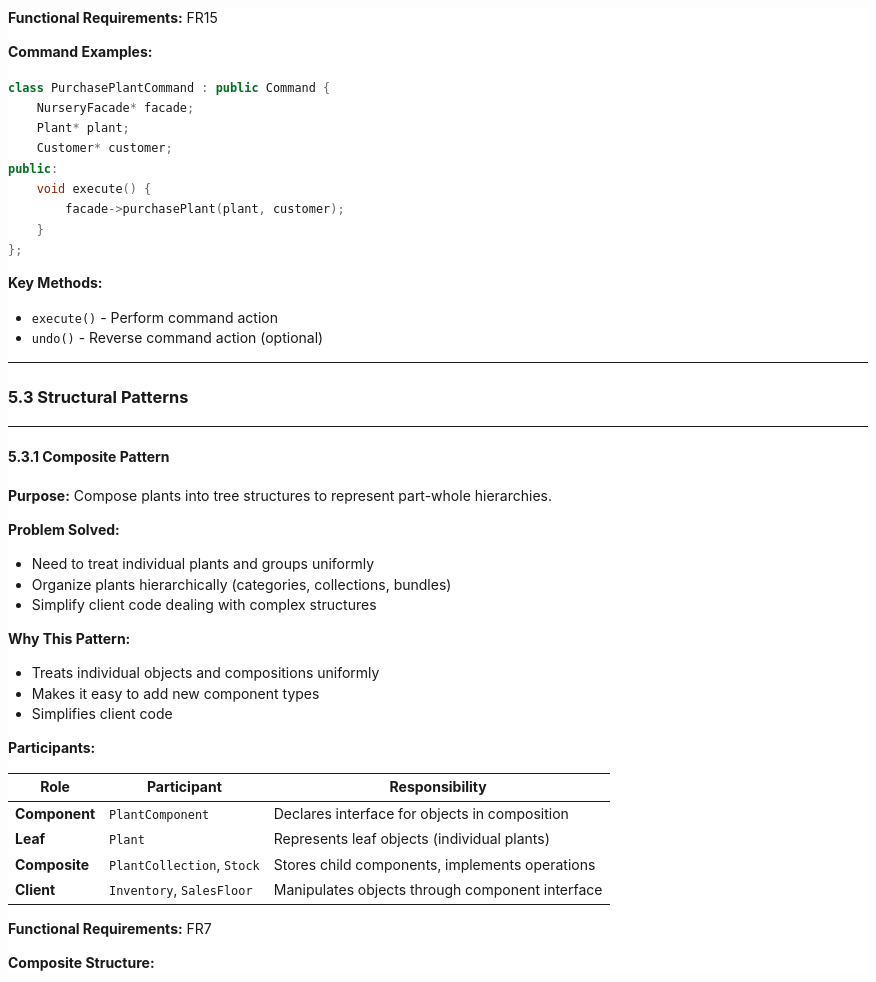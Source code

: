 **Functional Requirements:** FR15

**Command Examples:**

```cpp
class PurchasePlantCommand : public Command {
    NurseryFacade* facade;
    Plant* plant;
    Customer* customer;
public:
    void execute() {
        facade->purchasePlant(plant, customer);
    }
};
```

**Key Methods:**

- `execute()` - Perform command action
- `undo()` - Reverse command action (optional)

---

### 5.3 Structural Patterns

---

#### **5.3.1 Composite Pattern**

**Purpose:** Compose plants into tree structures to represent part-whole hierarchies.

**Problem Solved:**

- Need to treat individual plants and groups uniformly
- Organize plants hierarchically (categories, collections, bundles)
- Simplify client code dealing with complex structures

**Why This Pattern:**

- Treats individual objects and compositions uniformly
- Makes it easy to add new component types
- Simplifies client code

**Participants:**

|Role|Participant|Responsibility|
|---|---|---|
|**Component**|`PlantComponent`|Declares interface for objects in composition|
|**Leaf**|`Plant`|Represents leaf objects (individual plants)|
|**Composite**|`PlantCollection`, `Stock`|Stores child components, implements operations|
|**Client**|`Inventory`, `SalesFloor`|Manipulates objects through component interface|

**Functional Requirements:** FR7

**Composite Structure:**
